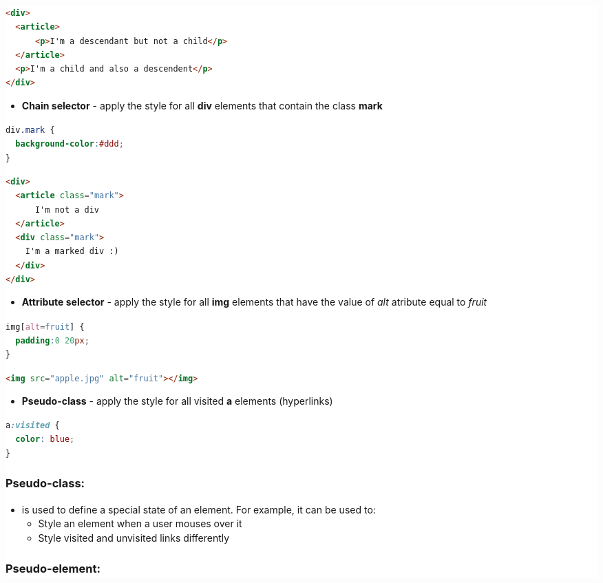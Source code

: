 ```HTML
<div>
  <article>
      <p>I'm a descendant but not a child</p>
  </article>
  <p>I'm a child and also a descendent</p>
</div>
```

- **Chain selector** - apply the style for all **div** elements that contain the class  **mark**

```CSS
div.mark {
  background-color:#ddd;
}
```

```HTML
<div>
  <article class="mark">
      I'm not a div
  </article>
  <div class="mark">
    I'm a marked div :)
  </div>
</div>
```

- **Attribute selector** - apply the style for all **img** elements that have the value of *alt* atribute equal to *fruit*

```CSS
img[alt=fruit] {
  padding:0 20px;
}
```

```HTML
<img src="apple.jpg" alt="fruit"></img>
```

- **Pseudo-class** - apply the style for all visited **a** elements (hyperlinks)

```CSS
a:visited {
  color: blue;
}
```

  ### Pseudo-class:

  - is used to define a special state of an element. For example, it can be used to:
    - Style an element when a user mouses over it
    - Style visited and unvisited links differently

  ### Pseudo-element:
